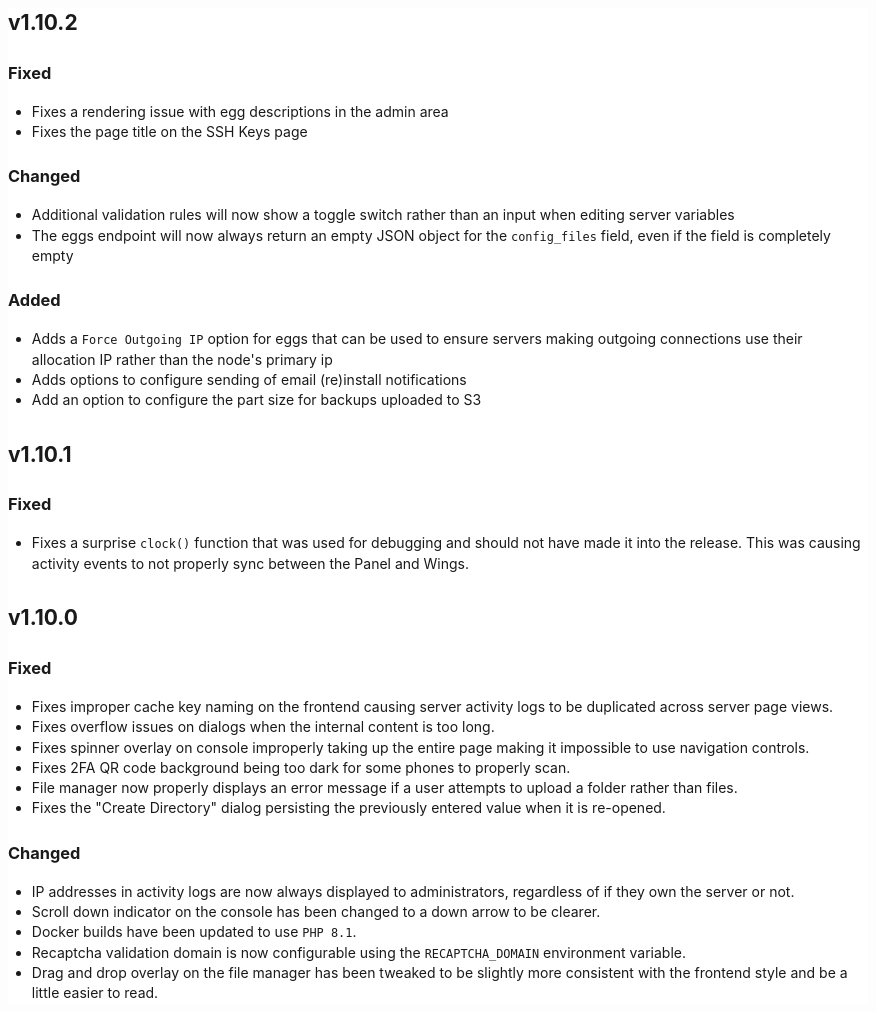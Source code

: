 ## v1.10.2

### Fixed

-   Fixes a rendering issue with egg descriptions in the admin area
-   Fixes the page title on the SSH Keys page

### Changed

-   Additional validation rules will now show a toggle switch rather than an input when editing server variables
-   The eggs endpoint will now always return an empty JSON object for the `config_files` field, even if the field is completely empty

### Added

-   Adds a `Force Outgoing IP` option for eggs that can be used to ensure servers making outgoing connections use their allocation IP rather than the node's primary ip
-   Adds options to configure sending of email (re)install notifications
-   Add an option to configure the part size for backups uploaded to S3

## v1.10.1

### Fixed

-   Fixes a surprise `clock()` function that was used for debugging and should not have made it into the release. This was causing activity events to not properly sync between the Panel and Wings.

## v1.10.0

### Fixed

-   Fixes improper cache key naming on the frontend causing server activity logs to be duplicated across server page views.
-   Fixes overflow issues on dialogs when the internal content is too long.
-   Fixes spinner overlay on console improperly taking up the entire page making it impossible to use navigation controls.
-   Fixes 2FA QR code background being too dark for some phones to properly scan.
-   File manager now properly displays an error message if a user attempts to upload a folder rather than files.
-   Fixes the "Create Directory" dialog persisting the previously entered value when it is re-opened.

### Changed

-   IP addresses in activity logs are now always displayed to administrators, regardless of if they own the server or not.
-   Scroll down indicator on the console has been changed to a down arrow to be clearer.
-   Docker builds have been updated to use `PHP 8.1`.
-   Recaptcha validation domain is now configurable using the `RECAPTCHA_DOMAIN` environment variable.
-   Drag and drop overlay on the file manager has been tweaked to be slightly more consistent with the frontend style and be a little easier to read.
